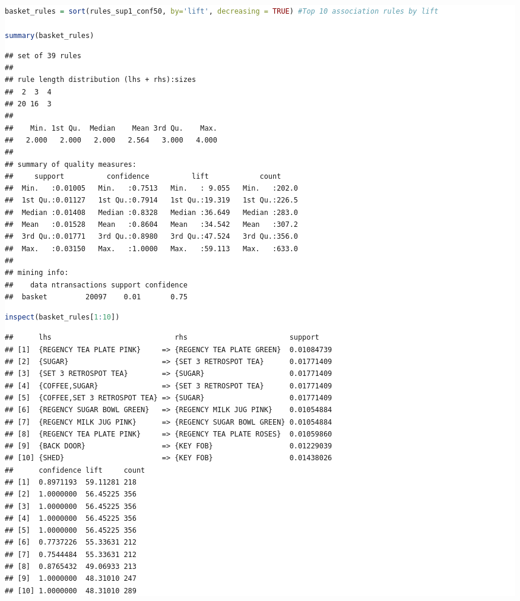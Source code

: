 ```
```

```r
basket_rules = sort(rules_sup1_conf50, by='lift', decreasing = TRUE) #Top 10 association rules by lift

summary(basket_rules)
```

```
## set of 39 rules
## 
## rule length distribution (lhs + rhs):sizes
##  2  3  4 
## 20 16  3 
## 
##    Min. 1st Qu.  Median    Mean 3rd Qu.    Max. 
##   2.000   2.000   2.000   2.564   3.000   4.000 
## 
## summary of quality measures:
##     support          confidence          lift            count      
##  Min.   :0.01005   Min.   :0.7513   Min.   : 9.055   Min.   :202.0  
##  1st Qu.:0.01127   1st Qu.:0.7914   1st Qu.:19.319   1st Qu.:226.5  
##  Median :0.01408   Median :0.8328   Median :36.649   Median :283.0  
##  Mean   :0.01528   Mean   :0.8604   Mean   :34.542   Mean   :307.2  
##  3rd Qu.:0.01771   3rd Qu.:0.8980   3rd Qu.:47.524   3rd Qu.:356.0  
##  Max.   :0.03150   Max.   :1.0000   Max.   :59.113   Max.   :633.0  
## 
## mining info:
##    data ntransactions support confidence
##  basket         20097    0.01       0.75
```

```r
inspect(basket_rules[1:10])
```

```
##      lhs                             rhs                        support   
## [1]  {REGENCY TEA PLATE PINK}     => {REGENCY TEA PLATE GREEN}  0.01084739
## [2]  {SUGAR}                      => {SET 3 RETROSPOT TEA}      0.01771409
## [3]  {SET 3 RETROSPOT TEA}        => {SUGAR}                    0.01771409
## [4]  {COFFEE,SUGAR}               => {SET 3 RETROSPOT TEA}      0.01771409
## [5]  {COFFEE,SET 3 RETROSPOT TEA} => {SUGAR}                    0.01771409
## [6]  {REGENCY SUGAR BOWL GREEN}   => {REGENCY MILK JUG PINK}    0.01054884
## [7]  {REGENCY MILK JUG PINK}      => {REGENCY SUGAR BOWL GREEN} 0.01054884
## [8]  {REGENCY TEA PLATE PINK}     => {REGENCY TEA PLATE ROSES}  0.01059860
## [9]  {BACK DOOR}                  => {KEY FOB}                  0.01229039
## [10] {SHED}                       => {KEY FOB}                  0.01438026
##      confidence lift     count
## [1]  0.8971193  59.11281 218  
## [2]  1.0000000  56.45225 356  
## [3]  1.0000000  56.45225 356  
## [4]  1.0000000  56.45225 356  
## [5]  1.0000000  56.45225 356  
## [6]  0.7737226  55.33631 212  
## [7]  0.7544484  55.33631 212  
## [8]  0.8765432  49.06933 213  
## [9]  1.0000000  48.31010 247  
## [10] 1.0000000  48.31010 289
```
